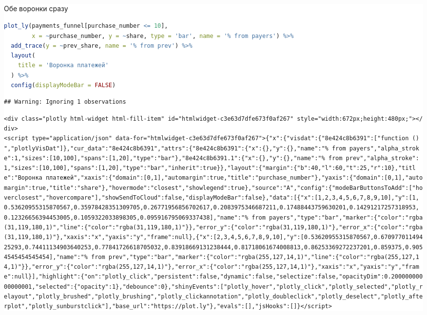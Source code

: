 
Обе воронки сразу

``` r
plot_ly(payments_funnel[purchase_number <= 10], 
        x = ~purchase_number, y = ~share, type = 'bar', name = '% from payers') %>%
  add_trace(y = ~prev_share, name = '% from prev') %>%
  layout(
    title = 'Воронка платежей'
  ) %>%
  config(displayModeBar = FALSE)  
```

```
## Warning: Ignoring 1 observations
```

```{=html}
<div class="plotly html-widget html-fill-item" id="htmlwidget-c3e63d7dfe673f0af267" style="width:672px;height:480px;"></div>
<script type="application/json" data-for="htmlwidget-c3e63d7dfe673f0af267">{"x":{"visdat":{"8e424c8b6391":["function () ","plotlyVisDat"]},"cur_data":"8e424c8b6391","attrs":{"8e424c8b6391":{"x":{},"y":{},"name":"% from payers","alpha_stroke":1,"sizes":[10,100],"spans":[1,20],"type":"bar"},"8e424c8b6391.1":{"x":{},"y":{},"name":"% from prev","alpha_stroke":1,"sizes":[10,100],"spans":[1,20],"type":"bar","inherit":true}},"layout":{"margin":{"b":40,"l":60,"t":25,"r":10},"title":"Воронка платежей","xaxis":{"domain":[0,1],"automargin":true,"title":"purchase_number"},"yaxis":{"domain":[0,1],"automargin":true,"title":"share"},"hovermode":"closest","showlegend":true},"source":"A","config":{"modeBarButtonsToAdd":["hoverclosest","hovercompare"],"showSendToCloud":false,"displayModeBar":false},"data":[{"x":[1,2,3,4,5,6,7,8,9,10],"y":[1,0.53620955315870567,0.35978428351309705,0.26771956856702617,0.2083975346687211,0.17488443759630201,0.14291217257318953,0.12326656394453005,0.1059322033898305,0.095916795069337438],"name":"% from payers","type":"bar","marker":{"color":"rgba(31,119,180,1)","line":{"color":"rgba(31,119,180,1)"}},"error_y":{"color":"rgba(31,119,180,1)"},"error_x":{"color":"rgba(31,119,180,1)"},"xaxis":"x","yaxis":"y","frame":null},{"x":[2,3,4,5,6,7,8,9,10],"y":[0.53620955315870567,0.67097701149425293,0.74411134903640253,0.77841726618705032,0.83918669131238444,0.81718061674008813,0.86253369272237201,0.859375,0.9054545454545454],"name":"% from prev","type":"bar","marker":{"color":"rgba(255,127,14,1)","line":{"color":"rgba(255,127,14,1)"}},"error_y":{"color":"rgba(255,127,14,1)"},"error_x":{"color":"rgba(255,127,14,1)"},"xaxis":"x","yaxis":"y","frame":null}],"highlight":{"on":"plotly_click","persistent":false,"dynamic":false,"selectize":false,"opacityDim":0.20000000000000001,"selected":{"opacity":1},"debounce":0},"shinyEvents":["plotly_hover","plotly_click","plotly_selected","plotly_relayout","plotly_brushed","plotly_brushing","plotly_clickannotation","plotly_doubleclick","plotly_deselect","plotly_afterplot","plotly_sunburstclick"],"base_url":"https://plot.ly"},"evals":[],"jsHooks":[]}</script>
```








